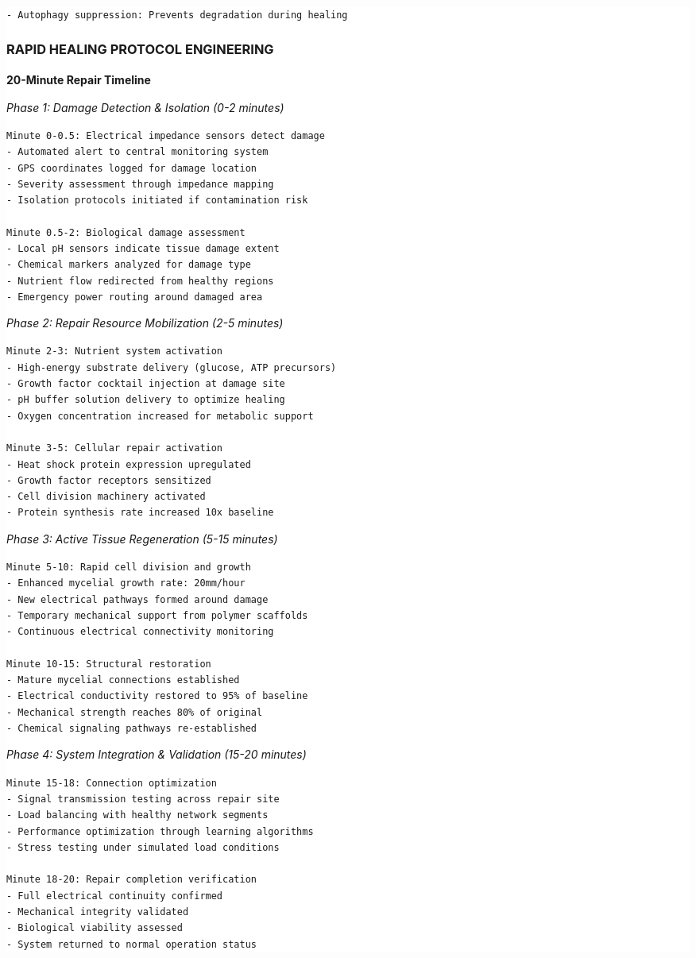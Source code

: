 ```
- Autophagy suppression: Prevents degradation during healing
```

### RAPID HEALING PROTOCOL ENGINEERING

**20-Minute Repair Timeline**

*Phase 1: Damage Detection & Isolation (0-2 minutes)*
```
Minute 0-0.5: Electrical impedance sensors detect damage
- Automated alert to central monitoring system
- GPS coordinates logged for damage location
- Severity assessment through impedance mapping
- Isolation protocols initiated if contamination risk

Minute 0.5-2: Biological damage assessment
- Local pH sensors indicate tissue damage extent
- Chemical markers analyzed for damage type
- Nutrient flow redirected from healthy regions
- Emergency power routing around damaged area
```

*Phase 2: Repair Resource Mobilization (2-5 minutes)*
```
Minute 2-3: Nutrient system activation
- High-energy substrate delivery (glucose, ATP precursors)
- Growth factor cocktail injection at damage site
- pH buffer solution delivery to optimize healing
- Oxygen concentration increased for metabolic support

Minute 3-5: Cellular repair activation
- Heat shock protein expression upregulated
- Growth factor receptors sensitized
- Cell division machinery activated
- Protein synthesis rate increased 10x baseline
```

*Phase 3: Active Tissue Regeneration (5-15 minutes)*
```
Minute 5-10: Rapid cell division and growth
- Enhanced mycelial growth rate: 20mm/hour
- New electrical pathways formed around damage
- Temporary mechanical support from polymer scaffolds
- Continuous electrical connectivity monitoring

Minute 10-15: Structural restoration
- Mature mycelial connections established
- Electrical conductivity restored to 95% of baseline
- Mechanical strength reaches 80% of original
- Chemical signaling pathways re-established
```

*Phase 4: System Integration & Validation (15-20 minutes)*
```
Minute 15-18: Connection optimization
- Signal transmission testing across repair site
- Load balancing with healthy network segments
- Performance optimization through learning algorithms
- Stress testing under simulated load conditions

Minute 18-20: Repair completion verification
- Full electrical continuity confirmed
- Mechanical integrity validated
- Biological viability assessed
- System returned to normal operation status
```
